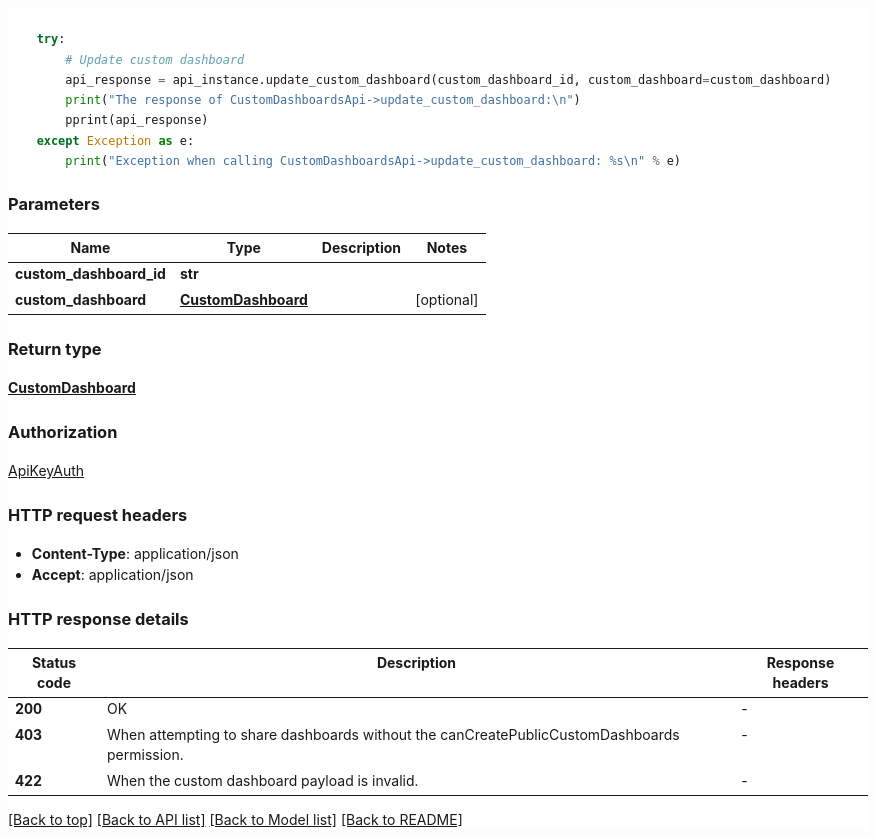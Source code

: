 ```python

    try:
        # Update custom dashboard
        api_response = api_instance.update_custom_dashboard(custom_dashboard_id, custom_dashboard=custom_dashboard)
        print("The response of CustomDashboardsApi->update_custom_dashboard:\n")
        pprint(api_response)
    except Exception as e:
        print("Exception when calling CustomDashboardsApi->update_custom_dashboard: %s\n" % e)
```



### Parameters


Name | Type | Description  | Notes
------------- | ------------- | ------------- | -------------
 **custom_dashboard_id** | **str**|  | 
 **custom_dashboard** | [**CustomDashboard**](CustomDashboard.md)|  | [optional] 

### Return type

[**CustomDashboard**](CustomDashboard.md)

### Authorization

[ApiKeyAuth](../README.md#ApiKeyAuth)

### HTTP request headers

 - **Content-Type**: application/json
 - **Accept**: application/json

### HTTP response details

| Status code | Description | Response headers |
|-------------|-------------|------------------|
**200** | OK |  -  |
**403** | When attempting to share dashboards without the canCreatePublicCustomDashboards permission. |  -  |
**422** | When the custom dashboard payload is invalid. |  -  |

[[Back to top]](#) [[Back to API list]](../README.md#documentation-for-api-endpoints) [[Back to Model list]](../README.md#documentation-for-models) [[Back to README]](../README.md)

